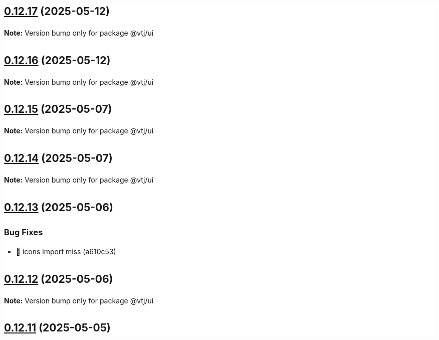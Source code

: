 



## [0.12.17](https://gitee.com/newgateway/vtj/compare/@vtj/ui@0.12.16...@vtj/ui@0.12.17) (2025-05-12)

**Note:** Version bump only for package @vtj/ui





## [0.12.16](https://gitee.com/newgateway/vtj/compare/@vtj/ui@0.12.15...@vtj/ui@0.12.16) (2025-05-12)

**Note:** Version bump only for package @vtj/ui





## [0.12.15](https://gitee.com/newgateway/vtj/compare/@vtj/ui@0.12.14...@vtj/ui@0.12.15) (2025-05-07)

**Note:** Version bump only for package @vtj/ui





## [0.12.14](https://gitee.com/newgateway/vtj/compare/@vtj/ui@0.12.13...@vtj/ui@0.12.14) (2025-05-07)

**Note:** Version bump only for package @vtj/ui





## [0.12.13](https://gitee.com/newgateway/vtj/compare/@vtj/ui@0.12.12...@vtj/ui@0.12.13) (2025-05-06)


### Bug Fixes

* 🐛 icons import miss ([a610c53](https://gitee.com/newgateway/vtj/commits/a610c53c5944dc3dd1b3ef556001e4c70a36f5a3))





## [0.12.12](https://gitee.com/newgateway/vtj/compare/@vtj/ui@0.12.11...@vtj/ui@0.12.12) (2025-05-06)

**Note:** Version bump only for package @vtj/ui





## [0.12.11](https://gitee.com/newgateway/vtj/compare/@vtj/ui@0.12.10...@vtj/ui@0.12.11) (2025-05-05)
